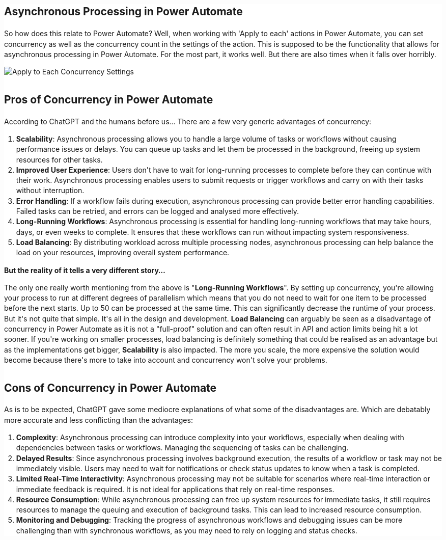## Asynchronous Processing in Power Automate

So how does this relate to Power Automate? Well, when working with 'Apply to each' actions in Power Automate, you can set concurrency as well as the concurrency count in the settings of the action. This is supposed to be the functionality that allows for asynchronous processing in Power Automate. For the most part, it works well. But there are also times when it falls over horribly.

![Apply to Each Concurrency Settings](https://thejpanda.com/wp-content/uploads/2023/11/image-1.png)

## Pros of Concurrency in Power Automate

According to ChatGPT and the humans before us… There are a few very generic advantages of concurrency:

1. **Scalability**: Asynchronous processing allows you to handle a large volume of tasks or workflows without causing performance issues or delays. You can queue up tasks and let them be processed in the background, freeing up system resources for other tasks.
2. **Improved User Experience**: Users don't have to wait for long-running processes to complete before they can continue with their work. Asynchronous processing enables users to submit requests or trigger workflows and carry on with their tasks without interruption.
3. **Error Handling**: If a workflow fails during execution, asynchronous processing can provide better error handling capabilities. Failed tasks can be retried, and errors can be logged and analysed more effectively.
4. **Long-Running Workflows**: Asynchronous processing is essential for handling long-running workflows that may take hours, days, or even weeks to complete. It ensures that these workflows can run without impacting system responsiveness.
5. **Load Balancing**: By distributing workload across multiple processing nodes, asynchronous processing can help balance the load on your resources, improving overall system performance.

**But the reality of it tells a very different story…**

The only one really worth mentioning from the above is "**Long-Running Workflows**". By setting up concurrency, you're allowing your process to run at different degrees of parallelism which means that you do not need to wait for one item to be processed before the next starts. Up to 50 can be processed at the same time. This can significantly decrease the runtime of your process. But it's not quite that simple. It's all in the design and development. **Load Balancing** can arguably be seen as a disadvantage of concurrency in Power Automate as it is not a "full-proof" solution and can often result in API and action limits being hit a lot sooner. If you're working on smaller processes, load balancing is definitely something that could be realised as an advantage but as the implementations get bigger, **Scalability** is also impacted. The more you scale, the more expensive the solution would become because there's more to take into account and concurrency won't solve your problems.

## Cons of Concurrency in Power Automate

As is to be expected, ChatGPT gave some mediocre explanations of what some of the disadvantages are. Which are debatably more accurate and less conflicting than the advantages:

1. **Complexity**: Asynchronous processing can introduce complexity into your workflows, especially when dealing with dependencies between tasks or workflows. Managing the sequencing of tasks can be challenging.
2. **Delayed Results**: Since asynchronous processing involves background execution, the results of a workflow or task may not be immediately visible. Users may need to wait for notifications or check status updates to know when a task is completed.
3. **Limited Real-Time Interactivity**: Asynchronous processing may not be suitable for scenarios where real-time interaction or immediate feedback is required. It is not ideal for applications that rely on real-time responses.
4. **Resource Consumption**: While asynchronous processing can free up system resources for immediate tasks, it still requires resources to manage the queuing and execution of background tasks. This can lead to increased resource consumption.
5. **Monitoring and Debugging**: Tracking the progress of asynchronous workflows and debugging issues can be more challenging than with synchronous workflows, as you may need to rely on logging and status checks.
